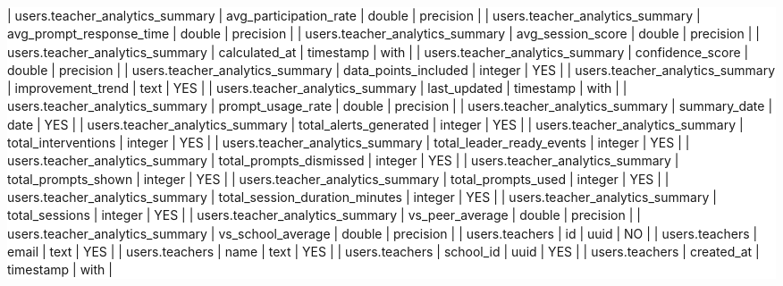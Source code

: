 | users.teacher_analytics_summary | avg_participation_rate | double | precision |
| users.teacher_analytics_summary | avg_prompt_response_time | double | precision |
| users.teacher_analytics_summary | avg_session_score | double | precision |
| users.teacher_analytics_summary | calculated_at | timestamp | with |
| users.teacher_analytics_summary | confidence_score | double | precision |
| users.teacher_analytics_summary | data_points_included | integer | YES |
| users.teacher_analytics_summary | improvement_trend | text | YES |
| users.teacher_analytics_summary | last_updated | timestamp | with |
| users.teacher_analytics_summary | prompt_usage_rate | double | precision |
| users.teacher_analytics_summary | summary_date | date | YES |
| users.teacher_analytics_summary | total_alerts_generated | integer | YES |
| users.teacher_analytics_summary | total_interventions | integer | YES |
| users.teacher_analytics_summary | total_leader_ready_events | integer | YES |
| users.teacher_analytics_summary | total_prompts_dismissed | integer | YES |
| users.teacher_analytics_summary | total_prompts_shown | integer | YES |
| users.teacher_analytics_summary | total_prompts_used | integer | YES |
| users.teacher_analytics_summary | total_session_duration_minutes | integer | YES |
| users.teacher_analytics_summary | total_sessions | integer | YES |
| users.teacher_analytics_summary | vs_peer_average | double | precision |
| users.teacher_analytics_summary | vs_school_average | double | precision |
| users.teachers | id | uuid | NO |
| users.teachers | email | text | YES |
| users.teachers | name | text | YES |
| users.teachers | school_id | uuid | YES |
| users.teachers | created_at | timestamp | with |
